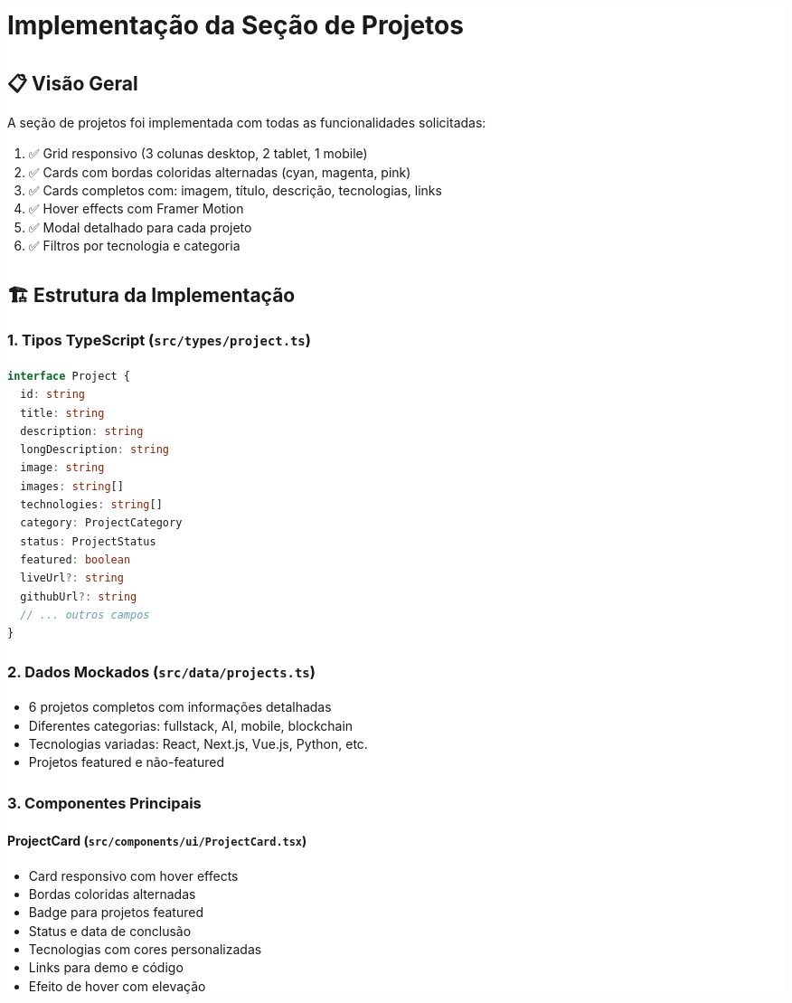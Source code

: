 # Implementação da Seção de Projetos

## 📋 Visão Geral

A seção de projetos foi implementada com todas as funcionalidades solicitadas:

1. ✅ Grid responsivo (3 colunas desktop, 2 tablet, 1 mobile)
2. ✅ Cards com bordas coloridas alternadas (cyan, magenta, pink)
3. ✅ Cards completos com: imagem, título, descrição, tecnologias, links
4. ✅ Hover effects com Framer Motion
5. ✅ Modal detalhado para cada projeto
6. ✅ Filtros por tecnologia e categoria

## 🏗️ Estrutura da Implementação

### 1. **Tipos TypeScript** (`src/types/project.ts`)
```typescript
interface Project {
  id: string
  title: string
  description: string
  longDescription: string
  image: string
  images: string[]
  technologies: string[]
  category: ProjectCategory
  status: ProjectStatus
  featured: boolean
  liveUrl?: string
  githubUrl?: string
  // ... outros campos
}
```

### 2. **Dados Mockados** (`src/data/projects.ts`)
- 6 projetos completos com informações detalhadas
- Diferentes categorias: fullstack, AI, mobile, blockchain
- Tecnologias variadas: React, Next.js, Vue.js, Python, etc.
- Projetos featured e não-featured

### 3. **Componentes Principais**

#### **ProjectCard** (`src/components/ui/ProjectCard.tsx`)
- Card responsivo com hover effects
- Bordas coloridas alternadas
- Badge para projetos featured
- Status e data de conclusão
- Tecnologias com cores personalizadas
- Links para demo e código
- Efeito de hover com elevação
